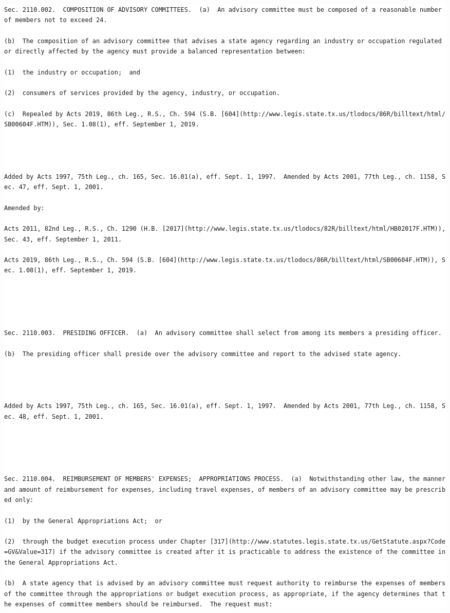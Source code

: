     
    
    
    Sec. 2110.002.  COMPOSITION OF ADVISORY COMMITTEES.  (a)  An advisory committee must be composed of a reasonable number of members not to exceed 24.
    
    (b)  The composition of an advisory committee that advises a state agency regarding an industry or occupation regulated or directly affected by the agency must provide a balanced representation between:
    
    (1)  the industry or occupation;  and
    
    (2)  consumers of services provided by the agency, industry, or occupation.
    
    (c)  Repealed by Acts 2019, 86th Leg., R.S., Ch. 594 (S.B. [604](http://www.legis.state.tx.us/tlodocs/86R/billtext/html/SB00604F.HTM)), Sec. 1.08(1), eff. September 1, 2019.
    
    
    
    
    Added by Acts 1997, 75th Leg., ch. 165, Sec. 16.01(a), eff. Sept. 1, 1997.  Amended by Acts 2001, 77th Leg., ch. 1158, Sec. 47, eff. Sept. 1, 2001.
    
    Amended by: 
    
    Acts 2011, 82nd Leg., R.S., Ch. 1290 (H.B. [2017](http://www.legis.state.tx.us/tlodocs/82R/billtext/html/HB02017F.HTM)), Sec. 43, eff. September 1, 2011.
    
    Acts 2019, 86th Leg., R.S., Ch. 594 (S.B. [604](http://www.legis.state.tx.us/tlodocs/86R/billtext/html/SB00604F.HTM)), Sec. 1.08(1), eff. September 1, 2019.
    
    
    
    
    
    Sec. 2110.003.  PRESIDING OFFICER.  (a)  An advisory committee shall select from among its members a presiding officer.
    
    (b)  The presiding officer shall preside over the advisory committee and report to the advised state agency.
    
    
    
    
    Added by Acts 1997, 75th Leg., ch. 165, Sec. 16.01(a), eff. Sept. 1, 1997.  Amended by Acts 2001, 77th Leg., ch. 1158, Sec. 48, eff. Sept. 1, 2001.
    
    
    
    
    
    Sec. 2110.004.  REIMBURSEMENT OF MEMBERS' EXPENSES;  APPROPRIATIONS PROCESS.  (a)  Notwithstanding other law, the manner and amount of reimbursement for expenses, including travel expenses, of members of an advisory committee may be prescribed only:
    
    (1)  by the General Appropriations Act;  or
    
    (2)  through the budget execution process under Chapter [317](http://www.statutes.legis.state.tx.us/GetStatute.aspx?Code=GV&Value=317) if the advisory committee is created after it is practicable to address the existence of the committee in the General Appropriations Act.
    
    (b)  A state agency that is advised by an advisory committee must request authority to reimburse the expenses of members of the committee through the appropriations or budget execution process, as appropriate, if the agency determines that the expenses of committee members should be reimbursed.  The request must:
    